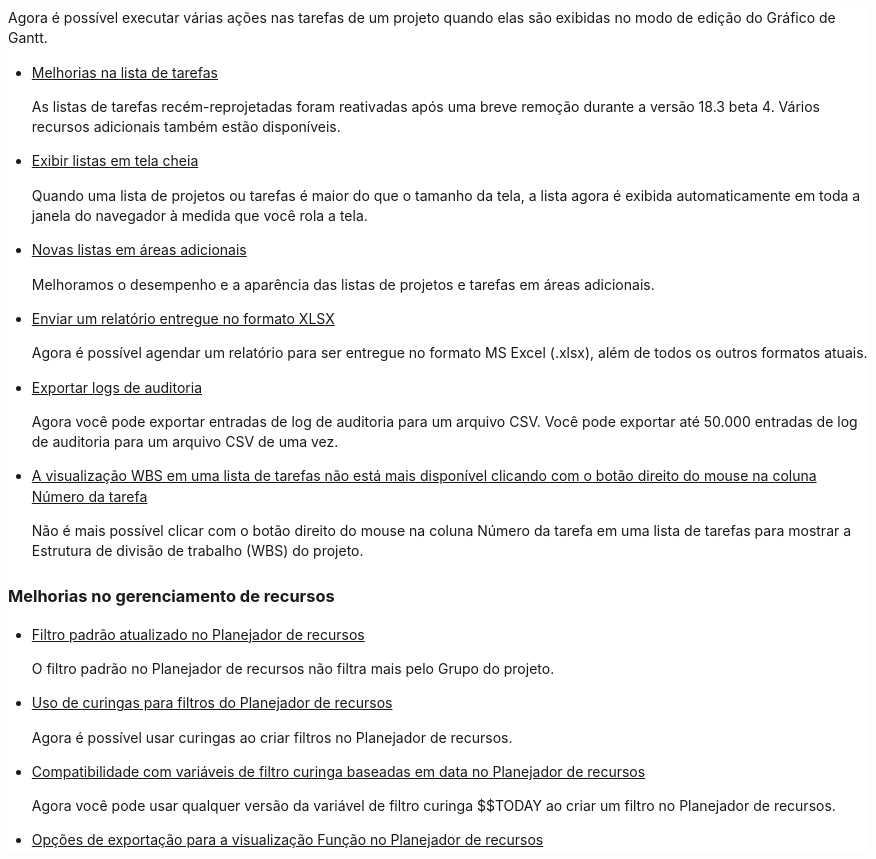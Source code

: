   Agora é possível executar várias ações nas tarefas de um projeto quando elas são exibidas no modo de edição do Gráfico de Gantt.

* [Melhorias na lista de tarefas](../../../../product-announcements/product-releases/quarterly-release-archive/2019.1-release-activity/2019.1-project-enhancements.md#task)

  As listas de tarefas recém-reprojetadas foram reativadas após uma breve remoção durante a versão 18.3 beta 4. Vários recursos adicionais também estão disponíveis.

* [Exibir listas em tela cheia](../../../../product-announcements/product-releases/quarterly-release-archive/2019.1-release-activity/2019.1-project-enhancements.md#display)

  Quando uma lista de projetos ou tarefas é maior do que o tamanho da tela, a lista agora é exibida automaticamente em toda a janela do navegador à medida que você rola a tela.

* [Novas listas em áreas adicionais](../../../../product-announcements/product-releases/quarterly-release-archive/2019.1-release-activity/2019.1-project-enhancements.md#new2)

  Melhoramos o desempenho e a aparência das listas de projetos e tarefas em áreas adicionais.

* [Enviar um relatório entregue no formato XLSX](https://support.workfront.com/hc/en-us/articles/360016246394#send-a-delivered-report)

  Agora é possível agendar um relatório para ser entregue no formato MS Excel (.xlsx), além de todos os outros formatos atuais.

* [Exportar logs de auditoria](https://support.workfront.com/hc/en-us/articles/360016246394#export-audit-logs)

  Agora você pode exportar entradas de log de auditoria para um arquivo CSV. Você pode exportar até 50.000 entradas de log de auditoria para um arquivo CSV de uma vez.

* [A visualização WBS em uma lista de tarefas não está mais disponível clicando com o botão direito do mouse na coluna Número da tarefa](https://support.workfront.com/hc/en-us/articles/360016246394#wbs-view-from-the-task-list)

  Não é mais possível clicar com o botão direito do mouse na coluna Número da tarefa em uma lista de tarefas para mostrar a Estrutura de divisão de trabalho (WBS) do projeto.

### Melhorias no gerenciamento de recursos

* [Filtro padrão atualizado no Planejador de recursos](https://support.workfront.com/hc/en-us/articles/360016247594#updated-default-filter)

  O filtro padrão no Planejador de recursos não filtra mais pelo Grupo do projeto.

* [Uso de curingas para filtros do Planejador de recursos](https://support.workfront.com/hc/en-us/articles/360016247594#using-wildcards-for-resource-planner-filters)

  Agora é possível usar curingas ao criar filtros no Planejador de recursos.

* [Compatibilidade com variáveis de filtro curinga baseadas em data no Planejador de recursos](https://support.workfront.com/hc/en-us/articles/360016247594#support-for-date-based-wildcard-filter-vatiables)

  Agora você pode usar qualquer versão da variável de filtro curinga $$TODAY ao criar um filtro no Planejador de recursos.

* [Opções de exportação para a visualização Função no Planejador de recursos](https://support.workfront.com/hc/en-us/articles/360016247594#export-options-for-the-role-view)
